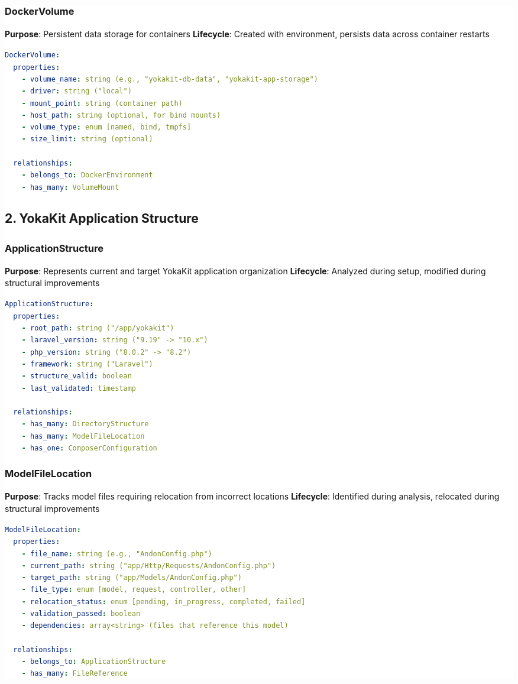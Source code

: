 ### DockerVolume
**Purpose**: Persistent data storage for containers
**Lifecycle**: Created with environment, persists data across container restarts

```yaml
DockerVolume:
  properties:
    - volume_name: string (e.g., "yokakit-db-data", "yokakit-app-storage")
    - driver: string ("local")
    - mount_point: string (container path)
    - host_path: string (optional, for bind mounts)
    - volume_type: enum [named, bind, tmpfs]
    - size_limit: string (optional)

  relationships:
    - belongs_to: DockerEnvironment
    - has_many: VolumeMount
```

## 2. YokaKit Application Structure

### ApplicationStructure
**Purpose**: Represents current and target YokaKit application organization
**Lifecycle**: Analyzed during setup, modified during structural improvements

```yaml
ApplicationStructure:
  properties:
    - root_path: string ("/app/yokakit")
    - laravel_version: string ("9.19" -> "10.x")
    - php_version: string ("8.0.2" -> "8.2")
    - framework: string ("Laravel")
    - structure_valid: boolean
    - last_validated: timestamp

  relationships:
    - has_many: DirectoryStructure
    - has_many: ModelFileLocation
    - has_one: ComposerConfiguration
```

### ModelFileLocation
**Purpose**: Tracks model files requiring relocation from incorrect locations
**Lifecycle**: Identified during analysis, relocated during structural improvements

```yaml
ModelFileLocation:
  properties:
    - file_name: string (e.g., "AndonConfig.php")
    - current_path: string ("app/Http/Requests/AndonConfig.php")
    - target_path: string ("app/Models/AndonConfig.php")
    - file_type: enum [model, request, controller, other]
    - relocation_status: enum [pending, in_progress, completed, failed]
    - validation_passed: boolean
    - dependencies: array<string> (files that reference this model)

  relationships:
    - belongs_to: ApplicationStructure
    - has_many: FileReference
```
